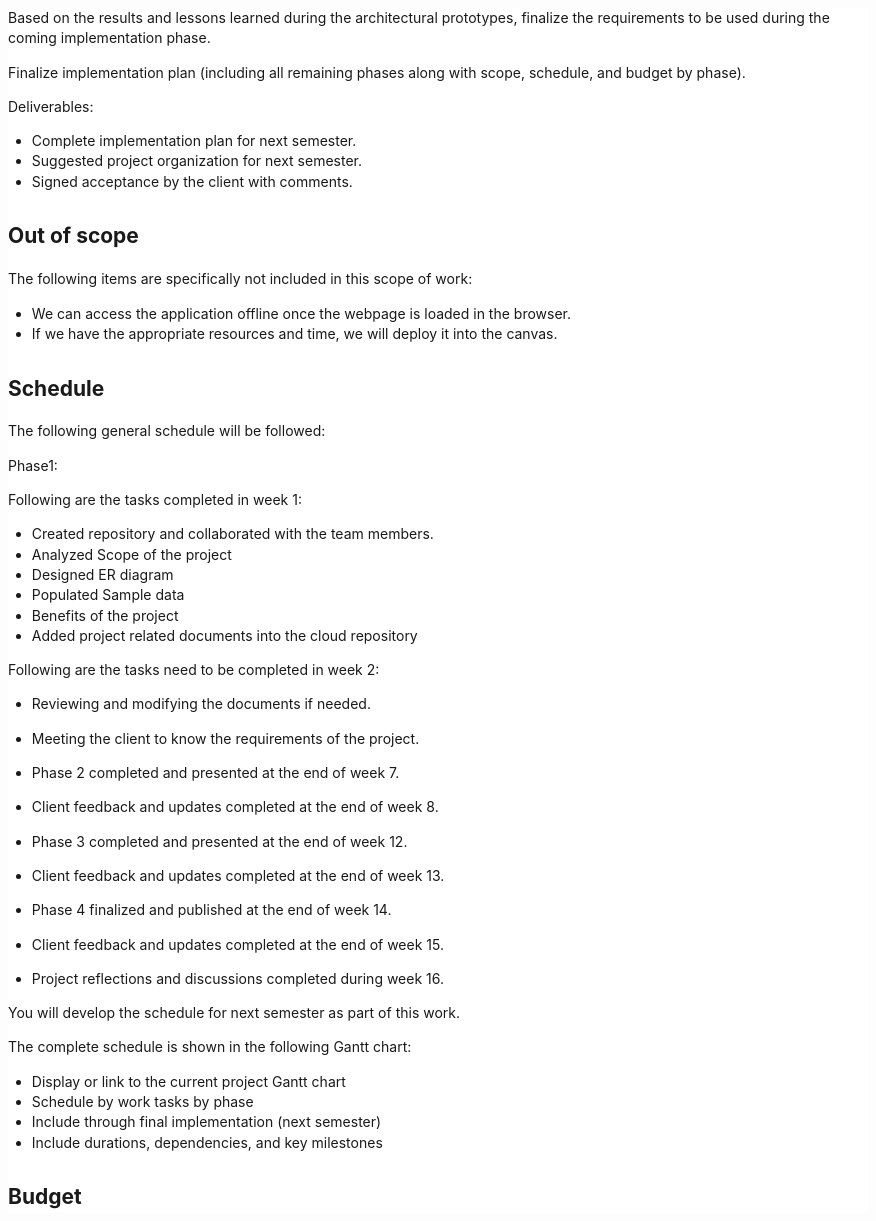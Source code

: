Based on the results and lessons learned during the architectural prototypes, finalize the requirements to be used during the coming implementation phase.

Finalize implementation plan (including all remaining phases along with scope, schedule, and budget by phase).

Deliverables:

- Complete implementation plan for next semester.
- Suggested project organization for next semester.
- Signed acceptance by the client with comments.

## Out of scope

The following items are specifically not included in this scope of work:

- We can access the application offline once the webpage is loaded in the browser.
- If we have the appropriate resources and time, we will deploy it into the canvas.

## Schedule

The following general schedule will be followed:

Phase1:

Following are the tasks completed in week 1:
- Created repository and collaborated with the team members.
- Analyzed Scope of the project
- Designed ER diagram
- Populated Sample data
- Benefits of the project
- Added project related documents into the cloud repository

Following are the tasks need to be completed in week 2:

- Reviewing and modifying the documents if needed.
- Meeting the client to know the requirements of the project.


- Phase 2 completed and presented at the end of week 7.
- Client feedback and updates completed at the end of week 8.
- Phase 3 completed and presented at the end of week 12.
- Client feedback and updates completed at the end of week 13.
- Phase 4 finalized and published at the end of week 14.
- Client feedback and updates completed at the end of week 15.
- Project reflections and discussions completed during week 16.

You will develop the schedule for next semester as part of this work. 

The complete schedule is shown in the following Gantt chart:
- Display or link to the current project Gantt chart 
- Schedule by work tasks by phase
- Include through final implementation (next semester)
- Include durations, dependencies, and key milestones

## Budget
